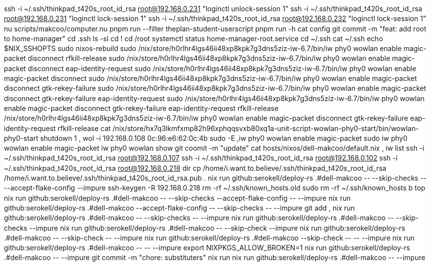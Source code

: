 ssh -i ~/.ssh/thinkpad_t420s_root_id_rsa root@192.168.0.231 "loginctl unlock-session 1"
ssh -i ~/.ssh/thinkpad_t420s_root_id_rsa root@192.168.0.231 "loginctl lock-session 1"
ssh -i ~/.ssh/thinkpad_t420s_root_id_rsa root@192.168.0.232 "loginctl lock-session 1"
nu scripts/makcoo/computer.nu
pnpm run --filter theplan-student-userscript
pnpm run -h
cat config
git commit -m "feat: add root to home-manager"
cd .ssh
ls -sl
cd !
cd /root
systemctl status home-manager-root.service
cd ~/.ssh
cat ~/.ssh
echo $NIX_SSHOPTS
sudo nixos-rebuild
sudo /nix/store/h0rlhr4lgs46ii48xp8kpk7g3dns5ziz-iw-6.7/bin/iw phy0 wowlan enable magic-packet disconnect rfkill-release
sudo /nix/store/h0rlhr4lgs46ii48xp8kpk7g3dns5ziz-iw-6.7/bin/iw phy0 wowlan enable magic-packet disconnect eap-identity-request
sudo /nix/store/h0rlhr4lgs46ii48xp8kpk7g3dns5ziz-iw-6.7/bin/iw phy0 wowlan enable magic-packet disconnect
sudo /nix/store/h0rlhr4lgs46ii48xp8kpk7g3dns5ziz-iw-6.7/bin/iw phy0 wowlan enable magic-packet disconnect gtk-rekey-failure
sudo /nix/store/h0rlhr4lgs46ii48xp8kpk7g3dns5ziz-iw-6.7/bin/iw phy0 wowlan enable magic-packet disconnect gtk-rekey-failure eap-identity-request
sudo /nix/store/h0rlhr4lgs46ii48xp8kpk7g3dns5ziz-iw-6.7/bin/iw phy0 wowlan enable magic-packet disconnect gtk-rekey-failure eap-identity-request rfkill-release
/nix/store/h0rlhr4lgs46ii48xp8kpk7g3dns5ziz-iw-6.7/bin/iw phy0 wowlan enable magic-packet disconnect gtk-rekey-failure eap-identity-request rfkill-release
cat /nix/store/hx7q3lkmfxmp82h96xphqqsvxb80xq1a-unit-script-wowlan-phy0-start/bin/wowlan-phy0-start
shutdown 1
, wol -i 192.168.0.108 0c:96:e6:62:0c:4b
sudo -E ,iw phy0 wowlan enable magic-packet
sudo iw phy0 wowlan enable magic-packet
iw phy0 wowlan show
git coomit -m "update"
cat hosts/nixos/dell-makcoo/default.nix
, iw list
ssh -i ~/.ssh/thinkpad_t420s_root_id_rsa root@192.168.0.107
ssh -i ~/.ssh/thinkpad_t420s_root_id_rsa root@192.168.0.102
ssh -i ~/.ssh/thinkpad_t420s_root_id_rsa root@192.168.0.218
dir
cp /home/i.want.to.believe/.ssh/thinkpad_t420s_root_id_rsa /home/i.want.to.believe/.ssh/thinkpad_t420s_root_id_rsa.pub .
nix run github:serokell/deploy-rs .#dell-makcoo -- --skip-checks -- --accept-flake-config --impure
ssh-keygen -R 192.168.0.218
rm -rf ~/.ssh/known_hosts.old
sudo rm -rf ~/.ssh/known_hosts
b top
nix run github:serokell/deploy-rs .#dell-makcoo -- --skip-checks --accept-flake-config -- --impure
nix run github:serokell/deploy-rs .#dell-makcoo --accept-flake-config -- --skip-checks -- --impure
git add ,
nix run github:serokell/deploy-rs .#dell-makcoo -- --skip-checks -- --impure
nix run github:serokell/deploy-rs .#dell-makcoo -- --skip-checks --impure
nix run github:serokell/deploy-rs .#dell-makcoo -- --skip-check --impure
nix run github:serokell/deploy-rs .#dell-makcoo  -- --skip-check -- --impure
nix run github:serokell/deploy-rs .#dell-makcoo --skip-check -- -- --impure
nix run github:serokell/deploy-rs .#dell-makcoo -- -- --impure
export NIXPKGS_ALLOW_BROKEN=1
nix run github:serokell/deploy-rs .#dell-makcoo -- --impure
git commit -m "chore: substituters"
nix run nix run github:serokell/deploy-rs .#dell-makcoo -- --impure